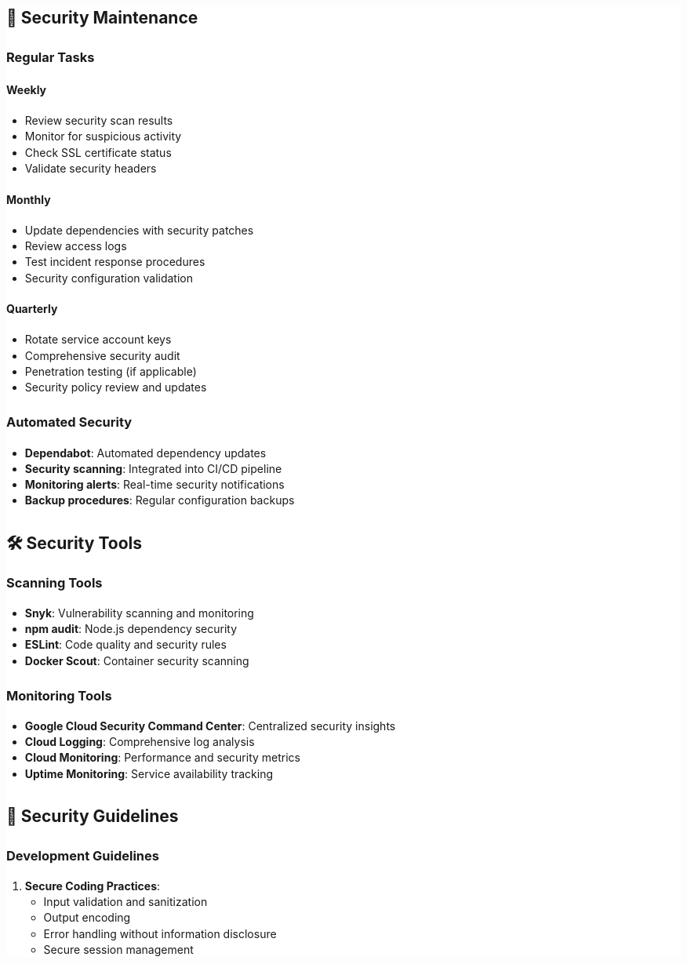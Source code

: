 ## 🔄 Security Maintenance

### Regular Tasks

#### Weekly
- Review security scan results
- Monitor for suspicious activity
- Check SSL certificate status
- Validate security headers

#### Monthly
- Update dependencies with security patches
- Review access logs
- Test incident response procedures
- Security configuration validation

#### Quarterly
- Rotate service account keys
- Comprehensive security audit
- Penetration testing (if applicable)
- Security policy review and updates

### Automated Security

- **Dependabot**: Automated dependency updates
- **Security scanning**: Integrated into CI/CD pipeline
- **Monitoring alerts**: Real-time security notifications
- **Backup procedures**: Regular configuration backups

## 🛠️ Security Tools

### Scanning Tools
- **Snyk**: Vulnerability scanning and monitoring
- **npm audit**: Node.js dependency security
- **ESLint**: Code quality and security rules
- **Docker Scout**: Container security scanning

### Monitoring Tools
- **Google Cloud Security Command Center**: Centralized security insights
- **Cloud Logging**: Comprehensive log analysis
- **Cloud Monitoring**: Performance and security metrics
- **Uptime Monitoring**: Service availability tracking

## 📖 Security Guidelines

### Development Guidelines

1. **Secure Coding Practices**:
   - Input validation and sanitization
   - Output encoding
   - Error handling without information disclosure
   - Secure session management
